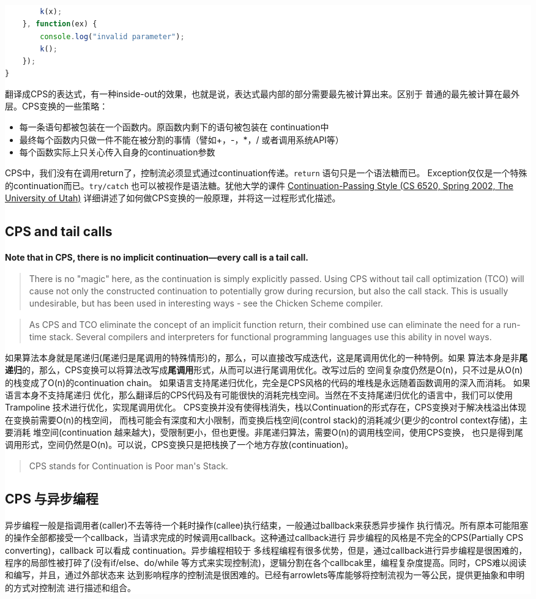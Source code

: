 ~~~javascript
        k(x);
    }, function(ex) {
        console.log("invalid parameter");
        k();
    });
}
~~~

翻译成CPS的表达式，有一种inside-out的效果，也就是说，表达式最内部的部分需要最先被计算出来。区别于
普通的最先被计算在最外层。CPS变换的一些策略：

+ 每一条语句都被包装在一个函数内。原函数内剩下的语句被包装在 continuation中
+ 最终每个函数内只做一件不能在被分割的事情（譬如+，-，*，/ 或者调用系统API等）
+ 每个函数实际上只关心传入自身的continuation参数

CPS中，我们没有在调用return了，控制流必须显式通过continuation传递。`return` 语句只是一个语法糖而已。
Exception仅仅是一个特殊的continuation而已。`try/catch` 也可以被视作是语法糖。犹他大学的课件
[Continuation-Passing Style (CS 6520, Spring 2002, The University of Utah)](https://www.cs.utah.edu/~mflatt/past-courses/cs6520/public_html/s02/cps.pdf)
详细讲述了如何做CPS变换的一般原理，并将这一过程形式化描述。

CPS and tail calls
------------------

**Note that in CPS, there is no implicit continuation—every call is a tail call.**

 > There is no "magic" here, as the continuation is simply explicitly passed. Using CPS without
 > tail call optimization (TCO) will cause not only the constructed continuation to potentially
 > grow during recursion, but also the call stack. This is usually undesirable, but has been used
 > in interesting ways - see the Chicken Scheme compiler.

 > As CPS and TCO eliminate the concept of an implicit function return, their combined use can
 > eliminate the need for a run-time stack. Several compilers and interpreters for functional
 > programming languages use this ability in novel ways.

如果算法本身就是尾递归(尾递归是尾调用的特殊情形)的，那么，可以直接改写成迭代，这是尾调用优化的一种特例。如果
算法本身是非**尾递归**的，那么，CPS变换可以将算法改写成**尾调用**形式，从而可以进行尾调用优化。改写过后的
空间复杂度仍然是O(n)，只不过是从O(n)的栈变成了O(n)的continuation chain。
如果语言支持尾递归优化，完全是CPS风格的代码的堆栈是永远随着函数调用的深入而消耗。 如果语言本身不支持尾递归
优化，那么翻译后的CPS代码及有可能很快的消耗完栈空间。当然在不支持尾递归优化的语言中，我们可以使用Trampoline
技术进行优化，实现尾调用优化。
CPS变换并没有使得栈消失，栈以Continuation的形式存在，CPS变换对于解决栈溢出体现在变换前需要O(n)的栈空间，
而栈可能会有深度和大小限制，而变换后栈空间(control stack)的消耗减少(更少的control context存储)，主要消耗
堆空间(continuation 越来越大)，受限制更小，但也更慢。非尾递归算法，需要O(n)的调用栈空间，使用CPS变换，
也只是得到尾调用形式，空间仍然是O(n)。可以说，CPS变换只是把栈换了一个地方存放(continuation)。

> CPS stands for Continuation is Poor man's Stack.

CPS 与异步编程
------------

异步编程一般是指调用者(caller)不去等待一个耗时操作(callee)执行结束，一般通过ballback来获悉异步操作
执行情况。所有原本可能阻塞的操作全部都接受一个callback，当请求完成的时候调用callback。这种通过callback进行
异步编程的风格是不完全的CPS(Partially CPS converting)，callback 可以看成 continuation。异步编程相较于
多线程编程有很多优势，但是，通过callback进行异步编程是很困难的，程序的局部性被打碎了(没有if/else、do/while
等方式来实现控制流)，逻辑分割在各个callbcak里，编程复杂度提高。同时，CPS难以阅读和编写，并且，通过外部状态来
达到影响程序的控制流是很困难的。已经有arrowlets等库能够将控制流视为一等公民，提供更抽象和申明的方式对控制流
进行描述和组合。
